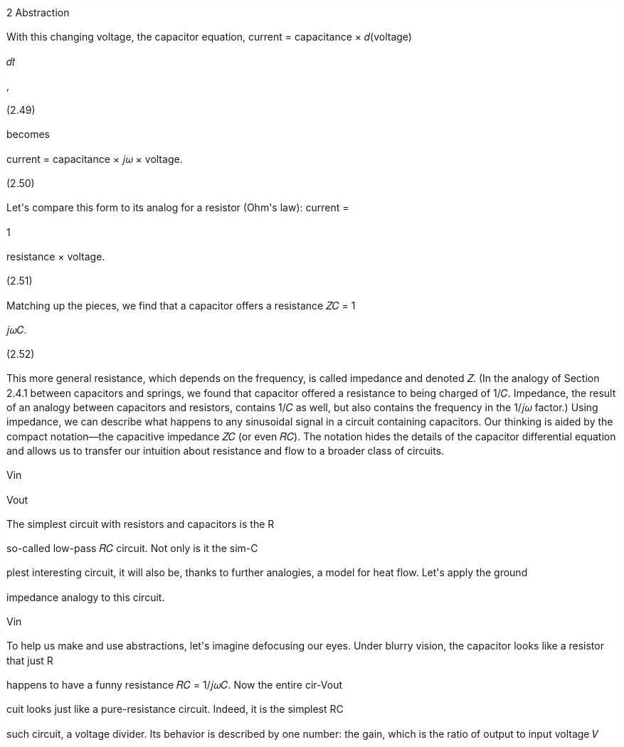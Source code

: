 2 Abstraction

With this changing voltage, the capacitor equation, current = capacitance × 𝑑(voltage)

𝑑𝑡

,

(2.49)

becomes

current = capacitance × 𝑗𝜔 × voltage.

(2.50)

Let's compare this form to its analog for a resistor (Ohm's law): current =

1

resistance × voltage.

(2.51)

Matching up the pieces, we find that a capacitor offers a resistance 𝑍𝐶 = 1

𝑗𝜔𝐶.

(2.52)

This more general resistance, which depends on the frequency, is called impedance and denoted 𝑍. (In the analogy of Section 2.4.1 between capacitors and springs, we found that capacitor offered a resistance to being charged of 1/𝐶. Impedance, the result of an analogy between capacitors and resistors, contains 1/𝐶 as well, but also contains the frequency in the 1/𝑗𝜔 factor.) Using impedance, we can describe what happens to any sinusoidal signal in a circuit containing capacitors. Our thinking is aided by the compact notation—the capacitive impedance 𝑍𝐶 (or even 𝑅𝐶). The notation hides the details of the capacitor differential equation and allows us to transfer our intuition about resistance and flow to a broader class of circuits.

Vin

Vout

The simplest circuit with resistors and capacitors is the R

so-called low-pass 𝑅𝐶 circuit. Not only is it the sim-C

plest interesting circuit, it will also be, thanks to further analogies, a model for heat flow. Let's apply the ground

impedance analogy to this circuit.

Vin

To help us make and use abstractions, let's imagine defocusing our eyes. Under blurry vision, the capacitor looks like a resistor that just R

happens to have a funny resistance 𝑅𝐶 = 1/𝑗𝜔𝐶. Now the entire cir-Vout

cuit looks just like a pure-resistance circuit. Indeed, it is the simplest RC

such circuit, a voltage divider. Its behavior is described by one number: the gain, which is the ratio of output to input voltage 𝑉
